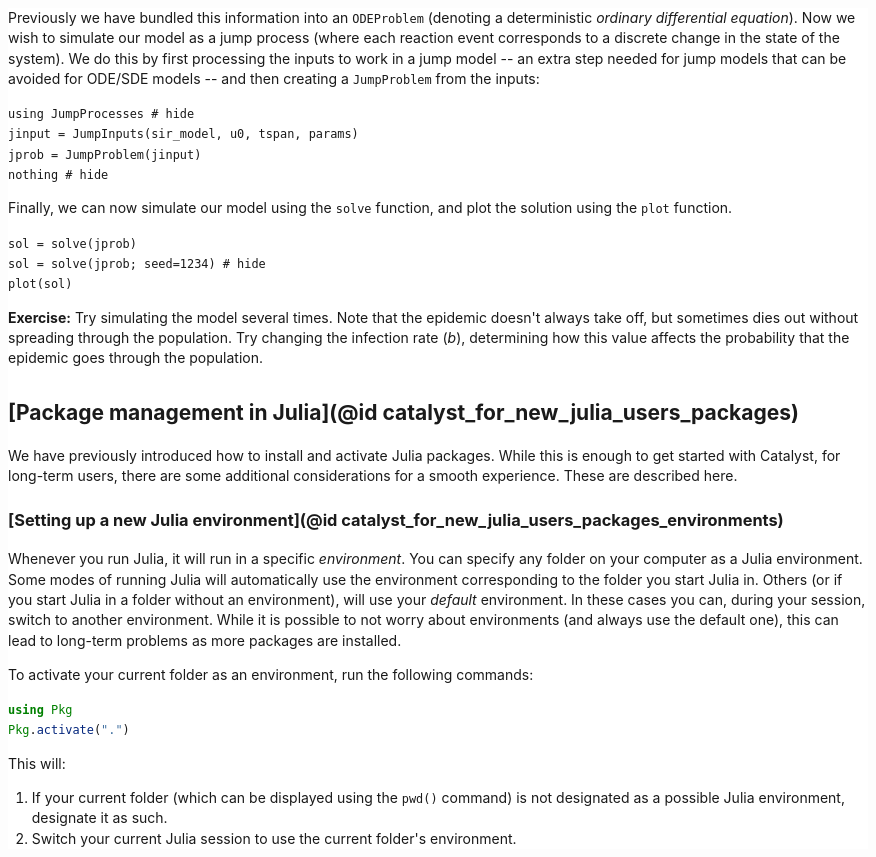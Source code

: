 Previously we have bundled this information into an `ODEProblem` (denoting a deterministic *ordinary differential equation*). Now we wish to simulate our model as a jump process (where each reaction event corresponds to a discrete change in the state of the system). We do this by first processing the inputs to work in a jump model -- an extra step needed for jump models that can be avoided for ODE/SDE models -- and then creating a `JumpProblem` from the inputs:

```@example ex2
using JumpProcesses # hide
jinput = JumpInputs(sir_model, u0, tspan, params)
jprob = JumpProblem(jinput)
nothing # hide
```

Finally, we can now simulate our model using the `solve` function, and plot the solution using the `plot` function.

```@example ex2
sol = solve(jprob)
sol = solve(jprob; seed=1234) # hide
plot(sol)
```

**Exercise:** Try simulating the model several times. Note that the epidemic doesn't always take off, but sometimes dies out without spreading through the population. Try changing the infection rate (*b*), determining how this value affects the probability that the epidemic goes through the population.

## [Package management in Julia](@id catalyst_for_new_julia_users_packages)

We have previously introduced how to install and activate Julia packages. While this is enough to get started with Catalyst, for long-term users, there are some additional considerations for a smooth experience. These are described here.

### [Setting up a new Julia environment](@id catalyst_for_new_julia_users_packages_environments)

Whenever you run Julia, it will run in a specific *environment*. You can specify any folder on your computer as a Julia environment. Some modes of running Julia will automatically use the environment corresponding to the folder you start Julia in. Others (or if you start Julia in a folder without an environment), will use your *default* environment. In these cases you can, during your session, switch to another environment. While it is possible to not worry about environments (and always use the default one), this can lead to long-term problems as more packages are installed.

To activate your current folder as an environment, run the following commands:

```julia
using Pkg
Pkg.activate(".")
```

This will:

1. If your current folder (which can be displayed using the `pwd()` command) is not designated as a possible Julia environment, designate it as such.
2. Switch your current Julia session to use the current folder's environment.
